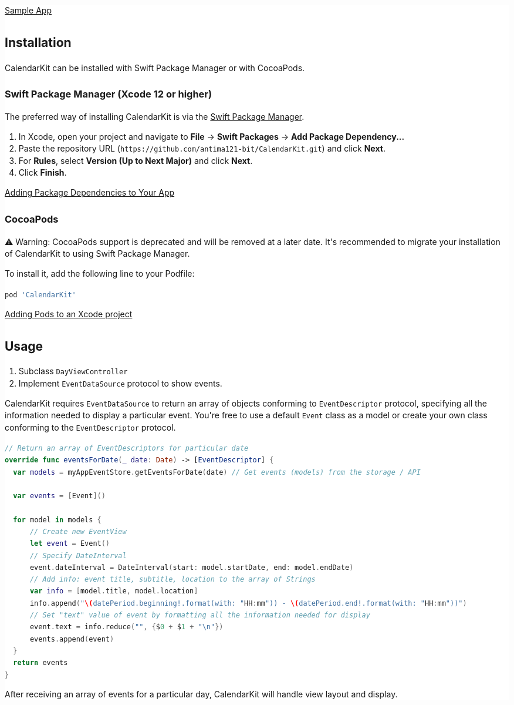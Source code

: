 [Sample App](https://github.com/richardtop/CalendarApp)

## Installation
CalendarKit can be installed with Swift Package Manager or with CocoaPods.
### Swift Package Manager (Xcode 12 or higher)

The preferred way of installing CalendarKit is via the [Swift Package Manager](https://swift.org/package-manager/).

1. In Xcode, open your project and navigate to **File** → **Swift Packages** → **Add Package Dependency...**
2. Paste the repository URL (`https://github.com/antima121-bit/CalendarKit.git`) and click **Next**.
3. For **Rules**, select **Version (Up to Next Major)** and click **Next**.
4. Click **Finish**.

[Adding Package Dependencies to Your App](https://developer.apple.com/documentation/swift_packages/adding_package_dependencies_to_your_app)

### CocoaPods
⚠️ Warning: CocoaPods support is deprecated and will be removed at a later date. It's recommended to migrate your installation of CalendarKit to using Swift Package Manager.

To install it, add the following line to your Podfile:

```ruby
pod 'CalendarKit'
```
[Adding Pods to an Xcode project](https://guides.cocoapods.org/using/using-cocoapods.html)

## Usage
1. Subclass `DayViewController`
2. Implement `EventDataSource` protocol to show events.

CalendarKit requires `EventDataSource` to return an array of objects conforming to `EventDescriptor` protocol, specifying all the information needed to display a particular event. You're free to use a default `Event` class as a model or create your own class conforming to the `EventDescriptor` protocol.

```swift
// Return an array of EventDescriptors for particular date
override func eventsForDate(_ date: Date) -> [EventDescriptor] {
  var models = myAppEventStore.getEventsForDate(date) // Get events (models) from the storage / API

  var events = [Event]()

  for model in models {
      // Create new EventView
      let event = Event()
      // Specify DateInterval
      event.dateInterval = DateInterval(start: model.startDate, end: model.endDate)
      // Add info: event title, subtitle, location to the array of Strings
      var info = [model.title, model.location]
      info.append("\(datePeriod.beginning!.format(with: "HH:mm")) - \(datePeriod.end!.format(with: "HH:mm"))")
      // Set "text" value of event by formatting all the information needed for display
      event.text = info.reduce("", {$0 + $1 + "\n"})
      events.append(event)
  }
  return events
}
```
After receiving an array of events for a particular day, CalendarKit will handle view layout and display.
